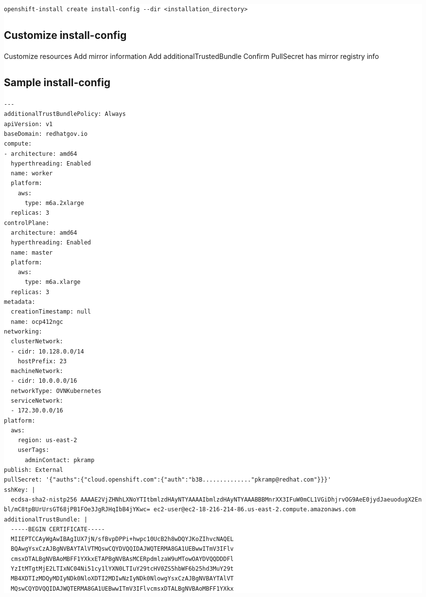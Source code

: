```
openshift-install create install-config --dir <installation_directory> 
```

## Customize install-config
Customize resources
Add mirror information 
Add additionalTrustedBundle
Confirm PullSecret has mirror registry info

## Sample install-config
```
---
additionalTrustBundlePolicy: Always
apiVersion: v1
baseDomain: redhatgov.io
compute:
- architecture: amd64
  hyperthreading: Enabled
  name: worker
  platform:
    aws:
      type: m6a.2xlarge
  replicas: 3
controlPlane:
  architecture: amd64
  hyperthreading: Enabled
  name: master
  platform:
    aws:
      type: m6a.xlarge
  replicas: 3
metadata:
  creationTimestamp: null
  name: ocp412ngc
networking:
  clusterNetwork:
  - cidr: 10.128.0.0/14
    hostPrefix: 23
  machineNetwork:
  - cidr: 10.0.0.0/16
  networkType: OVNKubernetes
  serviceNetwork:
  - 172.30.0.0/16
platform:
  aws:
    region: us-east-2
    userTags:
      adminContact: pkramp
publish: External
pullSecret: '{"auths":{"cloud.openshift.com":{"auth":"b3B.............."pkramp@redhat.com"}}}'
sshKey: |
  ecdsa-sha2-nistp256 AAAAE2VjZHNhLXNoYTItbmlzdHAyNTYAAAAIbmlzdHAyNTYAAABBBMnrXX3IFuW0mCL1VGiDhjrvOG9AeE0jydJaeuodugX2Enbl/mC8tpBUrUrsGT68jPB1FOe3JgRJHqIbB4jYKwc= ec2-user@ec2-18-216-214-86.us-east-2.compute.amazonaws.com
additionalTrustBundle: |
  -----BEGIN CERTIFICATE-----
  MIIEPTCCAyWgAwIBAgIUX7jN/sfBvpDPPi+hwpc10UcB2h8wDQYJKoZIhvcNAQEL
  BQAwgYsxCzAJBgNVBAYTAlVTMQswCQYDVQQIDAJWQTERMA8GA1UEBwwITmV3IFlv
  cmsxDTALBgNVBAoMBFF1YXkxETAPBgNVBAsMCERpdmlzaW9uMTowOAYDVQQDDDFl
  YzItMTgtMjE2LTIxNC04Ni51cy1lYXN0LTIuY29tcHV0ZS5hbWF6b25hd3MuY29t
  MB4XDTIzMDQyMDIyNDk0NloXDTI2MDIwNzIyNDk0NlowgYsxCzAJBgNVBAYTAlVT
  MQswCQYDVQQIDAJWQTERMA8GA1UEBwwITmV3IFlvcmsxDTALBgNVBAoMBFF1YXkx
```